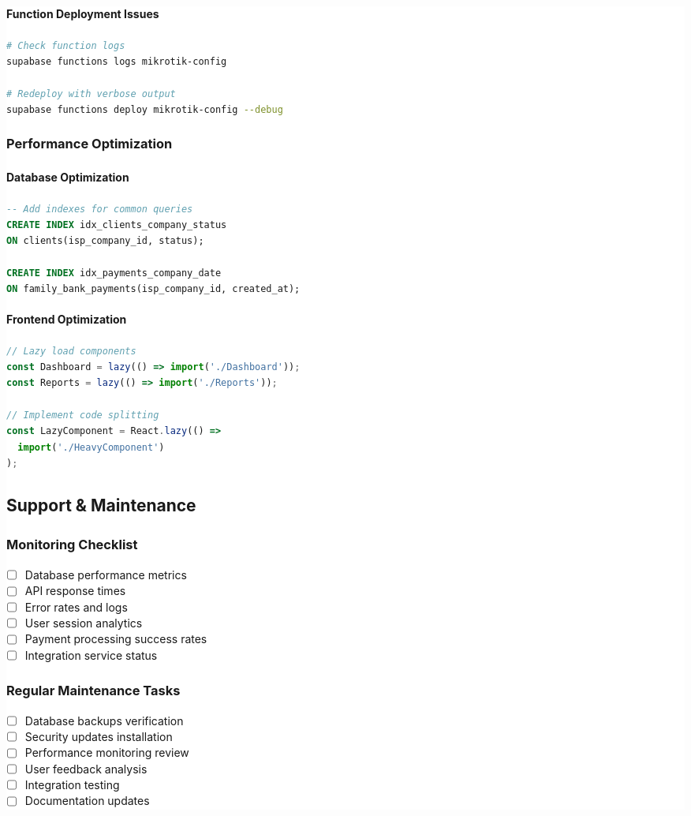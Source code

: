 #### Function Deployment Issues
```bash
# Check function logs
supabase functions logs mikrotik-config

# Redeploy with verbose output
supabase functions deploy mikrotik-config --debug
```

### Performance Optimization

#### Database Optimization
```sql
-- Add indexes for common queries
CREATE INDEX idx_clients_company_status 
ON clients(isp_company_id, status);

CREATE INDEX idx_payments_company_date 
ON family_bank_payments(isp_company_id, created_at);
```

#### Frontend Optimization
```typescript
// Lazy load components
const Dashboard = lazy(() => import('./Dashboard'));
const Reports = lazy(() => import('./Reports'));

// Implement code splitting
const LazyComponent = React.lazy(() => 
  import('./HeavyComponent')
);
```

## Support & Maintenance

### Monitoring Checklist
- [ ] Database performance metrics
- [ ] API response times
- [ ] Error rates and logs
- [ ] User session analytics
- [ ] Payment processing success rates
- [ ] Integration service status

### Regular Maintenance Tasks
- [ ] Database backups verification
- [ ] Security updates installation
- [ ] Performance monitoring review
- [ ] User feedback analysis
- [ ] Integration testing
- [ ] Documentation updates
